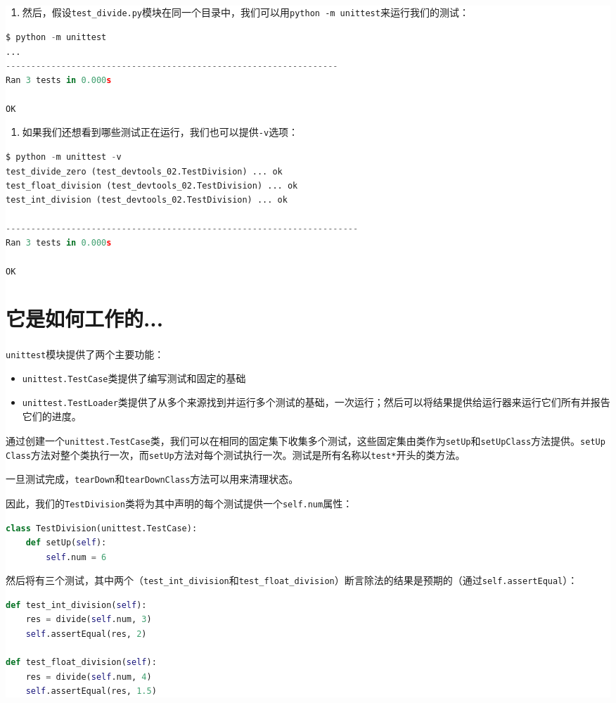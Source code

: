 1.  然后，假设`test_divide.py`模块在同一个目录中，我们可以用`python -m unittest`来运行我们的测试：

```py
$ python -m unittest
...
------------------------------------------------------------------
Ran 3 tests in 0.000s

OK
```

1.  如果我们还想看到哪些测试正在运行，我们也可以提供`-v`选项：

```py
$ python -m unittest -v
test_divide_zero (test_devtools_02.TestDivision) ... ok
test_float_division (test_devtools_02.TestDivision) ... ok
test_int_division (test_devtools_02.TestDivision) ... ok

----------------------------------------------------------------------
Ran 3 tests in 0.000s

OK
```

# 它是如何工作的...

`unittest`模块提供了两个主要功能：

+   `unittest.TestCase`类提供了编写测试和固定的基础

+   `unittest.TestLoader`类提供了从多个来源找到并运行多个测试的基础，一次运行；然后可以将结果提供给运行器来运行它们所有并报告它们的进度。

通过创建一个`unittest.TestCase`类，我们可以在相同的固定集下收集多个测试，这些固定集由类作为`setUp`和`setUpClass`方法提供。`setUpClass`方法对整个类执行一次，而`setUp`方法对每个测试执行一次。测试是所有名称以`test*`开头的类方法。

一旦测试完成，`tearDown`和`tearDownClass`方法可以用来清理状态。

因此，我们的`TestDivision`类将为其中声明的每个测试提供一个`self.num`属性：

```py
class TestDivision(unittest.TestCase):
    def setUp(self):
        self.num = 6
```

然后将有三个测试，其中两个（`test_int_division`和`test_float_division`）断言除法的结果是预期的（通过`self.assertEqual`）：

```py
def test_int_division(self):
    res = divide(self.num, 3)
    self.assertEqual(res, 2)

def test_float_division(self):
    res = divide(self.num, 4)
    self.assertEqual(res, 1.5)
```
